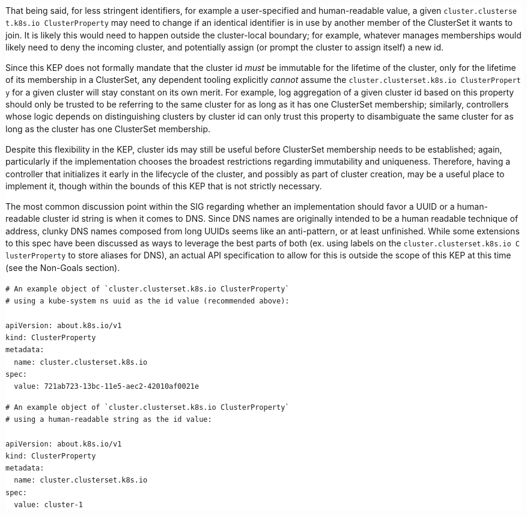 That being said, for less stringent identifiers, for example a user-specified
and human-readable value, a given `cluster.clusterset.k8s.io ClusterProperty`
may need to change if an identical identifier is in use by another member of the
ClusterSet it wants to join. It is likely this would need to happen outside the
cluster-local boundary; for example, whatever manages memberships would likely
need to deny the incoming cluster, and potentially assign (or prompt the cluster
to assign itself) a new id.

Since this KEP does not formally mandate that the cluster id *must* be immutable
for the lifetime of the cluster, only for the lifetime of its membership in a
ClusterSet, any dependent tooling explicitly *cannot* assume the
`cluster.clusterset.k8s.io ClusterProperty` for a given cluster will stay
constant on its own merit. For example, log aggregation of a given cluster id
based on this property should only be trusted to be referring to the same
cluster for as long as it has one ClusterSet membership; similarly, controllers
whose logic depends on distinguishing clusters by cluster id can only trust this
property to disambiguate the same cluster for as long as the cluster has one
ClusterSet membership.

Despite this flexibility in the KEP, cluster ids may still be useful before
ClusterSet membership needs to be established; again, particularly if the
implementation chooses the broadest restrictions regarding immutability and
uniqueness. Therefore, having a controller that initializes it early in the
lifecycle of the cluster, and possibly as part of cluster creation, may be a
useful place to implement it, though within the bounds of this KEP that is not
strictly necessary.

The most common discussion point within the SIG regarding whether an
implementation should favor a UUID or a human-readable cluster id string is when
it comes to DNS. Since DNS names are originally intended to be a human readable
technique of address, clunky DNS names composed from long UUIDs seems like an
anti-pattern, or at least unfinished. While some extensions to this spec have
been discussed as ways to leverage the best parts of both (ex. using labels on
the `cluster.clusterset.k8s.io ClusterProperty` to store aliases for DNS), an
actual API specification to allow for this is outside the scope of this KEP at
this time (see the Non-Goals section).

```
# An example object of `cluster.clusterset.k8s.io ClusterProperty` 
# using a kube-system ns uuid as the id value (recommended above):

apiVersion: about.k8s.io/v1
kind: ClusterProperty
metadata:
  name: cluster.clusterset.k8s.io
spec:
  value: 721ab723-13bc-11e5-aec2-42010af0021e
```

```
# An example object of `cluster.clusterset.k8s.io ClusterProperty` 
# using a human-readable string as the id value:

apiVersion: about.k8s.io/v1
kind: ClusterProperty
metadata:
  name: cluster.clusterset.k8s.io
spec:
  value: cluster-1
```
